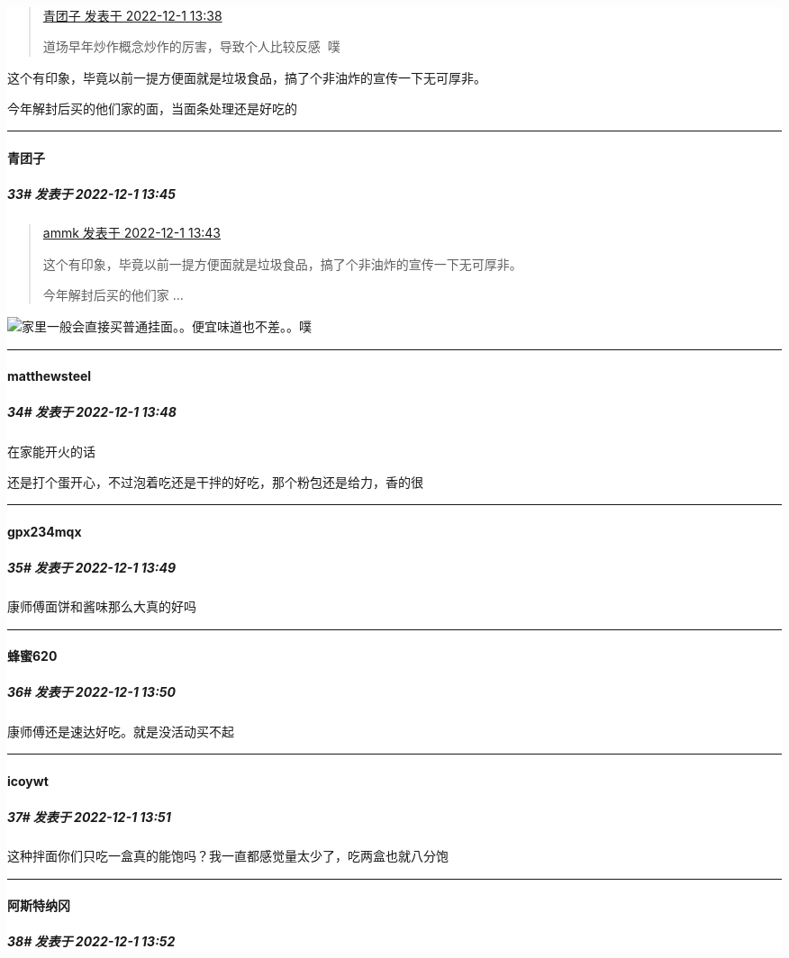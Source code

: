 <blockquote><a href="httphttps://bbs.saraba1st.com/2b/forum.php?mod=redirect&amp;goto=findpost&amp;pid=58705650&amp;ptid=2107700" target="_blank">青团子 发表于 2022-12-1 13:38</a>

道场早年炒作概念炒作的厉害，导致个人比较反感  噗</blockquote>
这个有印象，毕竟以前一提方便面就是垃圾食品，搞了个非油炸的宣传一下无可厚非。

今年解封后买的他们家的面，当面条处理还是好吃的

*****

####  青团子  
##### 33#       发表于 2022-12-1 13:45

<blockquote><a href="httphttps://bbs.saraba1st.com/2b/forum.php?mod=redirect&amp;goto=findpost&amp;pid=58705735&amp;ptid=2107700" target="_blank">ammk 发表于 2022-12-1 13:43</a>

这个有印象，毕竟以前一提方便面就是垃圾食品，搞了个非油炸的宣传一下无可厚非。

今年解封后买的他们家 ...</blockquote>
<img src="https://static.saraba1st.com/image/smiley/face2017/002.png" referrerpolicy="no-referrer">家里一般会直接买普通挂面。。便宜味道也不差。。噗

*****

####  matthewsteel  
##### 34#       发表于 2022-12-1 13:48

在家能开火的话

还是打个蛋开心，不过泡着吃还是干拌的好吃，那个粉包还是给力，香的很

*****

####  gpx234mqx  
##### 35#       发表于 2022-12-1 13:49

康师傅面饼和酱味那么大真的好吗

*****

####  蜂蜜620  
##### 36#       发表于 2022-12-1 13:50

康师傅还是速达好吃。就是没活动买不起

*****

####  icoywt  
##### 37#       发表于 2022-12-1 13:51

这种拌面你们只吃一盒真的能饱吗？我一直都感觉量太少了，吃两盒也就八分饱

*****

####  阿斯特纳冈  
##### 38#       发表于 2022-12-1 13:52
